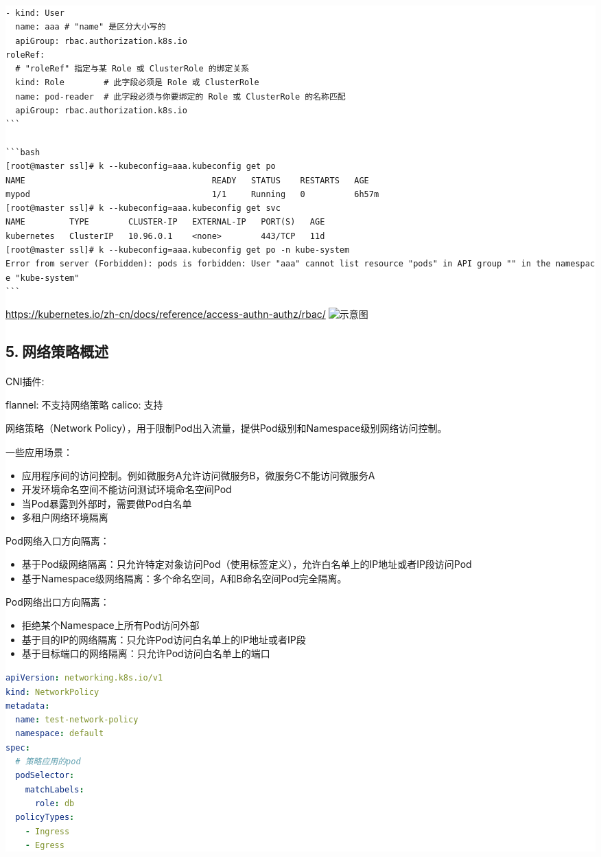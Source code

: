     - kind: User
      name: aaa # "name" 是区分大小写的
      apiGroup: rbac.authorization.k8s.io
    roleRef:
      # "roleRef" 指定与某 Role 或 ClusterRole 的绑定关系
      kind: Role        # 此字段必须是 Role 或 ClusterRole
      name: pod-reader  # 此字段必须与你要绑定的 Role 或 ClusterRole 的名称匹配
      apiGroup: rbac.authorization.k8s.io
    ```

    ```bash
    [root@master ssl]# k --kubeconfig=aaa.kubeconfig get po
    NAME                                      READY   STATUS    RESTARTS   AGE
    mypod                                     1/1     Running   0          6h57m
    [root@master ssl]# k --kubeconfig=aaa.kubeconfig get svc
    NAME         TYPE        CLUSTER-IP   EXTERNAL-IP   PORT(S)   AGE
    kubernetes   ClusterIP   10.96.0.1    <none>        443/TCP   11d
    [root@master ssl]# k --kubeconfig=aaa.kubeconfig get po -n kube-system
    Error from server (Forbidden): pods is forbidden: User "aaa" cannot list resource "pods" in API group "" in the namespace "kube-system"
    ```

<https://kubernetes.io/zh-cn/docs/reference/access-authn-authz/rbac/>
![示意图](https://pic.imgdb.cn/item/6423f612a682492fcc60c191.png)

## 5. 网络策略概述

CNI插件: 

flannel: 不支持网络策略
calico: 支持

网络策略（Network Policy），用于限制Pod出入流量，提供Pod级别和Namespace级别网络访问控制。

一些应用场景：

* 应用程序间的访问控制。例如微服务A允许访问微服务B，微服务C不能访问微服务A
* 开发环境命名空间不能访问测试环境命名空间Pod
* 当Pod暴露到外部时，需要做Pod白名单
* 多租户网络环境隔离

Pod网络入口方向隔离：

* 基于Pod级网络隔离：只允许特定对象访问Pod（使用标签定义），允许白名单上的IP地址或者IP段访问Pod
* 基于Namespace级网络隔离：多个命名空间，A和B命名空间Pod完全隔离。

Pod网络出口方向隔离：

* 拒绝某个Namespace上所有Pod访问外部
* 基于目的IP的网络隔离：只允许Pod访问白名单上的IP地址或者IP段
* 基于目标端口的网络隔离：只允许Pod访问白名单上的端口

```yaml
apiVersion: networking.k8s.io/v1
kind: NetworkPolicy
metadata:
  name: test-network-policy
  namespace: default
spec:
  # 策略应用的pod
  podSelector:
    matchLabels:
      role: db
  policyTypes:
    - Ingress
    - Egress
```